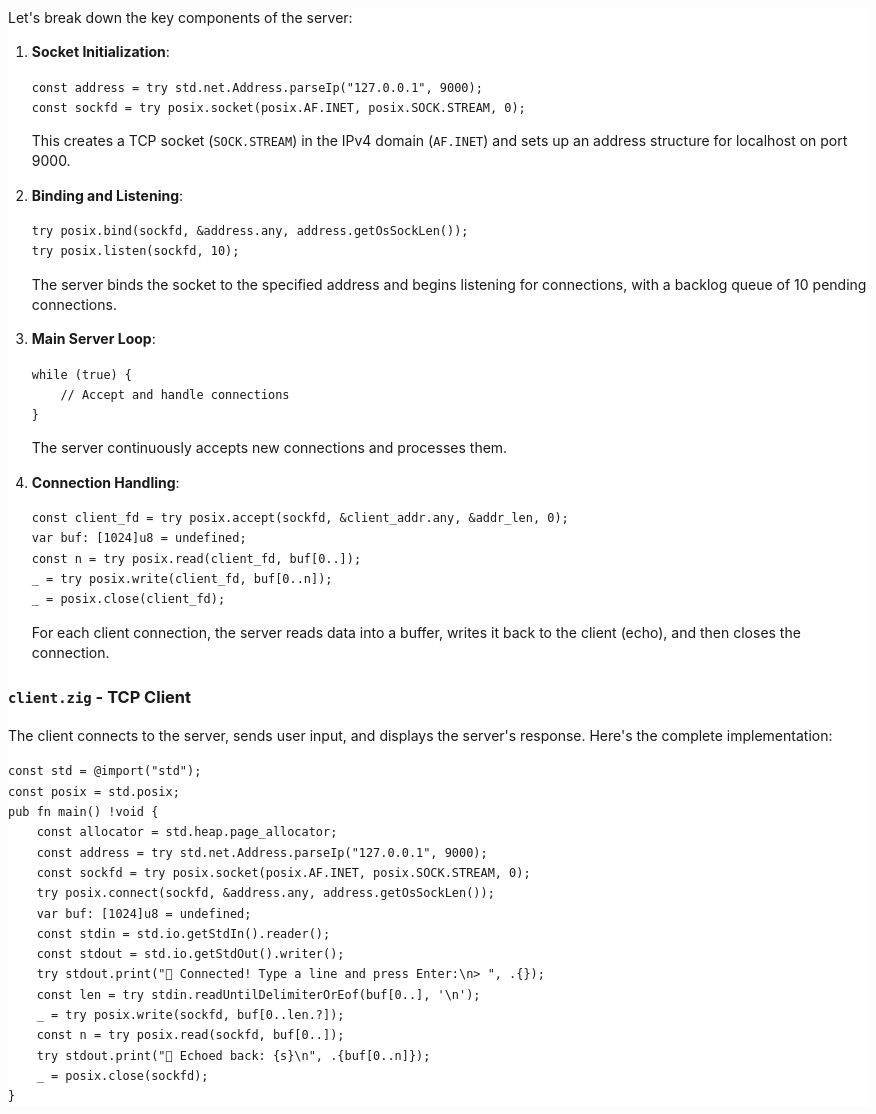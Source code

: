 Let's break down the key components of the server:

1. **Socket Initialization**:
   ```zig
   const address = try std.net.Address.parseIp("127.0.0.1", 9000);
   const sockfd = try posix.socket(posix.AF.INET, posix.SOCK.STREAM, 0);
   ```
   This creates a TCP socket (`SOCK.STREAM`) in the IPv4 domain (`AF.INET`) and sets up an address structure for localhost on port 9000.

2. **Binding and Listening**:
   ```zig
   try posix.bind(sockfd, &address.any, address.getOsSockLen());
   try posix.listen(sockfd, 10);
   ```
   The server binds the socket to the specified address and begins listening for connections, with a backlog queue of 10 pending connections.

3. **Main Server Loop**:
   ```zig
   while (true) {
       // Accept and handle connections
   }
   ```
   The server continuously accepts new connections and processes them.

4. **Connection Handling**:
   ```zig
   const client_fd = try posix.accept(sockfd, &client_addr.any, &addr_len, 0);
   var buf: [1024]u8 = undefined;
   const n = try posix.read(client_fd, buf[0..]);
   _ = try posix.write(client_fd, buf[0..n]);
   _ = posix.close(client_fd);
   ```
   For each client connection, the server reads data into a buffer, writes it back to the client (echo), and then closes the connection.

### `client.zig` - TCP Client

The client connects to the server, sends user input, and displays the server's response. Here's the complete implementation:

```zig
const std = @import("std");
const posix = std.posix;
pub fn main() !void {
    const allocator = std.heap.page_allocator;
    const address = try std.net.Address.parseIp("127.0.0.1", 9000);
    const sockfd = try posix.socket(posix.AF.INET, posix.SOCK.STREAM, 0);
    try posix.connect(sockfd, &address.any, address.getOsSockLen());
    var buf: [1024]u8 = undefined;
    const stdin = std.io.getStdIn().reader();
    const stdout = std.io.getStdOut().writer();
    try stdout.print("💬 Connected! Type a line and press Enter:\n> ", .{});
    const len = try stdin.readUntilDelimiterOrEof(buf[0..], '\n');
    _ = try posix.write(sockfd, buf[0..len.?]);
    const n = try posix.read(sockfd, buf[0..]);
    try stdout.print("🔁 Echoed back: {s}\n", .{buf[0..n]});
    _ = posix.close(sockfd);
}
```
